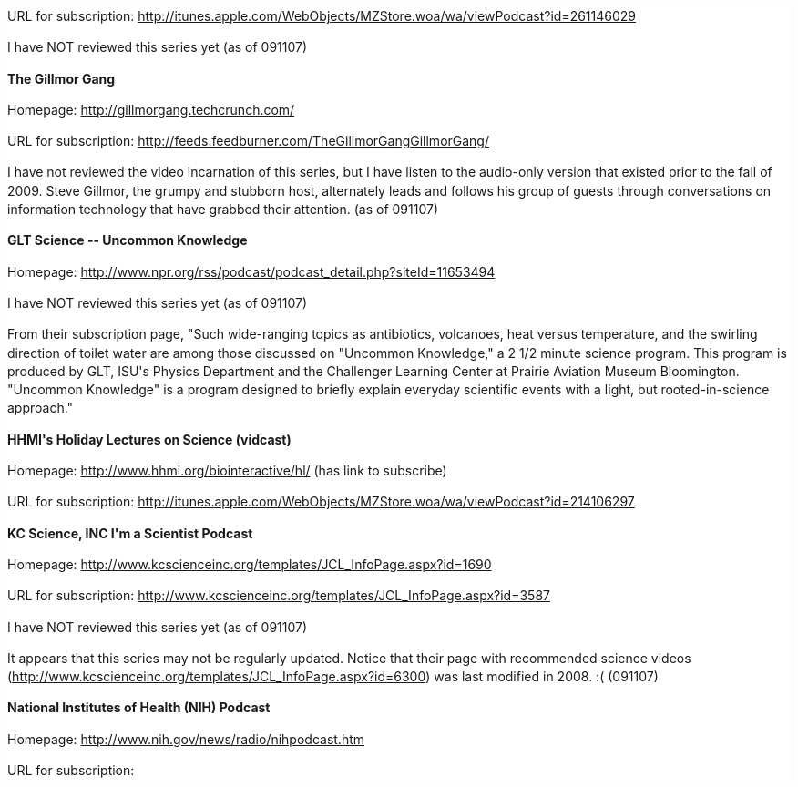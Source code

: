 URL for subscription: <a href="http://itunes.apple.com/WebObjects/MZStore.woa/wa/viewPodcast?id=261146029">http://itunes.apple.com/WebObjects/MZStore.woa/wa/viewPodcast?id=261146029</a> 
 
I have NOT reviewed this series yet (as of 091107) 
 
<strong>The Gillmor Gang</strong> 

Homepage: <a href="http://gillmorgang.techcrunch.com/">http://gillmorgang.techcrunch.com/</a> 
 
URL for subscription: <a href="http://feeds.feedburner.com/TheGillmorGangGillmorGang/">http://feeds.feedburner.com/TheGillmorGangGillmorGang/</a> 
 
I have not reviewed the video incarnation of this series, but I have listen to the audio-only version that existed prior to the fall of 2009. Steve Gillmor, the grumpy and stubborn host, alternately leads and follows his group of guests through conversations on information technology that have grabbed their attention. (as of 091107) 
 
<strong>GLT Science -- Uncommon Knowledge</strong> 

Homepage: <a href="http://www.npr.org/rss/podcast/podcast_detail.php?siteId=11653494">http://www.npr.org/rss/podcast/podcast_detail.php?siteId=11653494</a> 
 
I have NOT reviewed this series yet (as of 091107) 

From their subscription page, "Such wide-ranging topics as antibiotics, volcanoes, heat versus temperature, and the swirling direction of toilet water are among those discussed on "Uncommon Knowledge," a 2 1/2 minute science program. This program is produced by GLT, ISU's Physics Department and the Challenger Learning Center at Prairie Aviation Museum Bloomington. "Uncommon Knowledge" is a program designed to briefly explain everyday scientific events with a light, but rooted-in-science approach." 
 
<strong>HHMI's Holiday Lectures on Science (vidcast)</strong> 

Homepage: <a href="http://www.hhmi.org/biointeractive/hl/">http://www.hhmi.org/biointeractive/hl/</a> (has link to subscribe) 
 
URL for subscription: <a href="http://itunes.apple.com/WebObjects/MZStore.woa/wa/viewPodcast?id=214106297">http://itunes.apple.com/WebObjects/MZStore.woa/wa/viewPodcast?id=214106297</a> 
 
 
<strong>KC Science, INC I'm a Scientist Podcast</strong> 

Homepage: <a href="http://www.kcscienceinc.org/templates/JCL_InfoPage.aspx?id=1690">http://www.kcscienceinc.org/templates/JCL_InfoPage.aspx?id=1690</a> 
 
URL for subscription: <a href="http://www.kcscienceinc.org/templates/JCL_InfoPage.aspx?id=3587">http://www.kcscienceinc.org/templates/JCL_InfoPage.aspx?id=3587</a> 
 
I have NOT reviewed this series yet (as of 091107) 
 
It appears that this series may not be regularly updated. Notice that their page with recommended science videos (<a href="http://www.kcscienceinc.org/templates/JCL_InfoPage.aspx?id=6300">http://www.kcscienceinc.org/templates/JCL_InfoPage.aspx?id=6300</a>) was last modified in 2008. :( (091107) 
 
<strong>National Institutes of Health (NIH) Podcast</strong> 

Homepage:  <a href="http://www.nih.gov/news/radio/nihpodcast.htm">http://www.nih.gov/news/radio/nihpodcast.htm</a> 
 
URL for subscription: 
